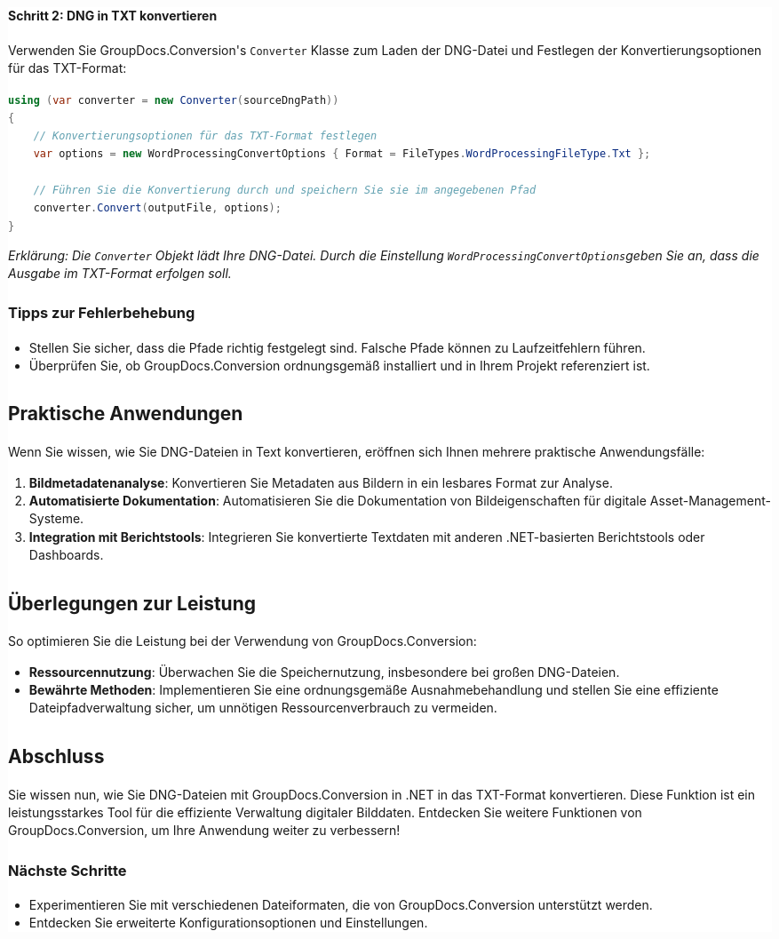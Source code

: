 
#### Schritt 2: DNG in TXT konvertieren
Verwenden Sie GroupDocs.Conversion's `Converter` Klasse zum Laden der DNG-Datei und Festlegen der Konvertierungsoptionen für das TXT-Format:
```csharp
using (var converter = new Converter(sourceDngPath))
{
    // Konvertierungsoptionen für das TXT-Format festlegen
    var options = new WordProcessingConvertOptions { Format = FileTypes.WordProcessingFileType.Txt };
    
    // Führen Sie die Konvertierung durch und speichern Sie sie im angegebenen Pfad
    converter.Convert(outputFile, options);
}
```
*Erklärung: Die `Converter` Objekt lädt Ihre DNG-Datei. Durch die Einstellung `WordProcessingConvertOptions`geben Sie an, dass die Ausgabe im TXT-Format erfolgen soll.*

### Tipps zur Fehlerbehebung
- Stellen Sie sicher, dass die Pfade richtig festgelegt sind. Falsche Pfade können zu Laufzeitfehlern führen.
- Überprüfen Sie, ob GroupDocs.Conversion ordnungsgemäß installiert und in Ihrem Projekt referenziert ist.

## Praktische Anwendungen
Wenn Sie wissen, wie Sie DNG-Dateien in Text konvertieren, eröffnen sich Ihnen mehrere praktische Anwendungsfälle:
1. **Bildmetadatenanalyse**: Konvertieren Sie Metadaten aus Bildern in ein lesbares Format zur Analyse.
2. **Automatisierte Dokumentation**: Automatisieren Sie die Dokumentation von Bildeigenschaften für digitale Asset-Management-Systeme.
3. **Integration mit Berichtstools**: Integrieren Sie konvertierte Textdaten mit anderen .NET-basierten Berichtstools oder Dashboards.

## Überlegungen zur Leistung
So optimieren Sie die Leistung bei der Verwendung von GroupDocs.Conversion:
- **Ressourcennutzung**: Überwachen Sie die Speichernutzung, insbesondere bei großen DNG-Dateien.
- **Bewährte Methoden**: Implementieren Sie eine ordnungsgemäße Ausnahmebehandlung und stellen Sie eine effiziente Dateipfadverwaltung sicher, um unnötigen Ressourcenverbrauch zu vermeiden.

## Abschluss
Sie wissen nun, wie Sie DNG-Dateien mit GroupDocs.Conversion in .NET in das TXT-Format konvertieren. Diese Funktion ist ein leistungsstarkes Tool für die effiziente Verwaltung digitaler Bilddaten. Entdecken Sie weitere Funktionen von GroupDocs.Conversion, um Ihre Anwendung weiter zu verbessern!

### Nächste Schritte
- Experimentieren Sie mit verschiedenen Dateiformaten, die von GroupDocs.Conversion unterstützt werden.
- Entdecken Sie erweiterte Konfigurationsoptionen und Einstellungen.
